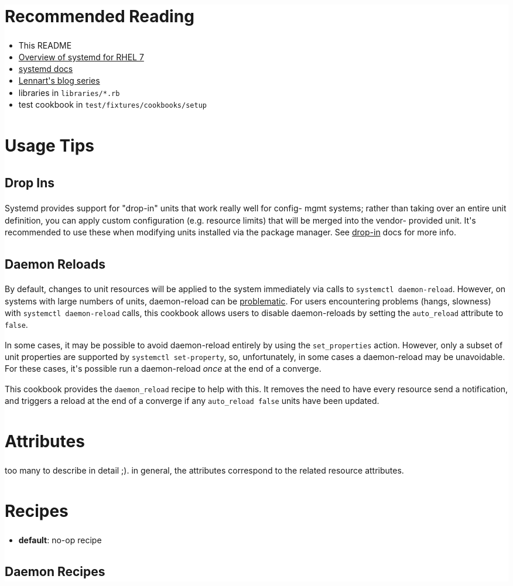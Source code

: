 <a name="recommended-reading">Recommended Reading</a>
=====================================================

 - This README
 - [Overview of systemd for RHEL 7][rhel]
 - [systemd docs][docs]
 - [Lennart's blog series][blog]
 - libraries in `libraries/*.rb`
 - test cookbook in `test/fixtures/cookbooks/setup`

<a name="usage-tips">Usage Tips</a>
===================================

Drop Ins
--------

Systemd provides support for "drop-in" units that work really well for config-
mgmt systems; rather than taking over an entire unit definition, you can apply
custom configuration (e.g. resource limits) that will be merged into the vendor-
provided unit. It's recommended to use these when modifying units installed via
the package manager. See [drop-in](#common-drop-in) docs for more info.

Daemon Reloads
--------------

By default, changes to unit resources will be applied to the system immediately
via calls to `systemctl daemon-reload`. However, on systems with large numbers
of units, daemon-reload can be [problematic][sd-reload]. For users encountering
problems (hangs, slowness) with `systemctl daemon-reload` calls, this cookbook
allows users to disable daemon-reloads by setting the `auto_reload` attribute
to `false`.

In some cases, it may be possible to avoid daemon-reload entirely by using the
`set_properties` action. However, only a subset of unit properties are supported
by `systemctl set-property`, so, unfortunately, in some cases a daemon-reload
may be unavoidable. For these cases, it's possible run a daemon-reload *once*
at the end of a converge.

This cookbook provides the `daemon_reload` recipe to help with this. It removes
the need to have every resource send a notification, and triggers a reload at
the end of a converge if any `auto_reload false` units have been updated.

<a name="attributes">Attributes</a>
===================================

too many to describe in detail ;).
in general, the attributes correspond to the related resource attributes.


<a name="recipes">Recipes</a>
=============================

 - **default**: no-op recipe

<a name="daemon-recipes">Daemon Recipes</a>
-------------------------------------------


[automount]: http://www.freedesktop.org/software/systemd/man/systemd.automount.html
[binfmt]: http://www.freedesktop.org/software/systemd/man/binfmt.d.html
[blog]: http://0pointer.de/blog/projects/systemd-for-admins-1.html
[bootchart]: http://www.freedesktop.org/software/systemd/man/bootchart.conf.html
[chef]: https://chef.io
[coredump]: http://www.freedesktop.org/software/systemd/man/coredump.conf.html
[docs]: http://www.freedesktop.org/wiki/Software/systemd/
[exec]: http://www.freedesktop.org/software/systemd/man/systemd.exec.html
[install]: http://www.freedesktop.org/software/systemd/man/systemd.unit.html#[Install]%20Section%20Options
[journald]: http://www.freedesktop.org/software/systemd/man/journald.conf.html
[kill]: http://www.freedesktop.org/software/systemd/man/systemd.kill.html
[link]: http://www.freedesktop.org/software/systemd/man/systemd.link.html
[logind]: http://www.freedesktop.org/software/systemd/man/logind.conf.html
[modules]: http://www.freedesktop.org/software/systemd/man/modules-load.d.html
[mount]: http://www.freedesktop.org/software/systemd/man/systemd.mount.html
[path]: http://www.freedesktop.org/software/systemd/man/systemd.path.html
[resolved]: http://www.freedesktop.org/software/systemd/man/resolved.conf.htm/
[resource_control]: http://www.freedesktop.org/software/systemd/man/systemd.resource-control.html
[rhel]: https://access.redhat.com/articles/754933
[rules]: http://www.freedesktop.org/software/systemd/man/udev.html#Rules%20Files
[run]: https://www.freedesktop.org/software/systemd/man/systemd-run.html
[sd-reload]: https://www.youtube.com/watch?feature=player_detailpage&v=wVk-NWtiIZY#t=385
[service]: http://www.freedesktop.org/software/systemd/man/systemd.service.html
[sleep]: http://www.freedesktop.org/software/systemd/man/systemd-sleep.conf.html
[slice]: http://www.freedesktop.org/software/systemd/man/systemd.slice.html
[socket]: http://www.freedesktop.org/software/systemd/man/systemd.socket.html
[swap]: http://www.freedesktop.org/software/systemd/man/systemd.swap.html
[sysctl]: http://www.freedesktop.org/software/systemd/man/systemd-sysctl.html
[system]: http://www.freedesktop.org/software/systemd/man/systemd-system.conf.html
[sysusers]: http://www.freedesktop.org/software/systemd/man/systemd-sysusers.html
[target]: http://www.freedesktop.org/software/systemd/man/systemd.target.html
[timer]: http://www.freedesktop.org/software/systemd/man/systemd.timer.html
[timesync]: http://www.freedesktop.org/software/systemd/man/timesyncd.conf.html
[tmpfiles]: http://www.freedesktop.org/software/systemd/man/systemd-tmpfiles.html
[unit]: http://www.freedesktop.org/software/systemd/man/systemd.unit.html#[Unit]%20Section%20Options